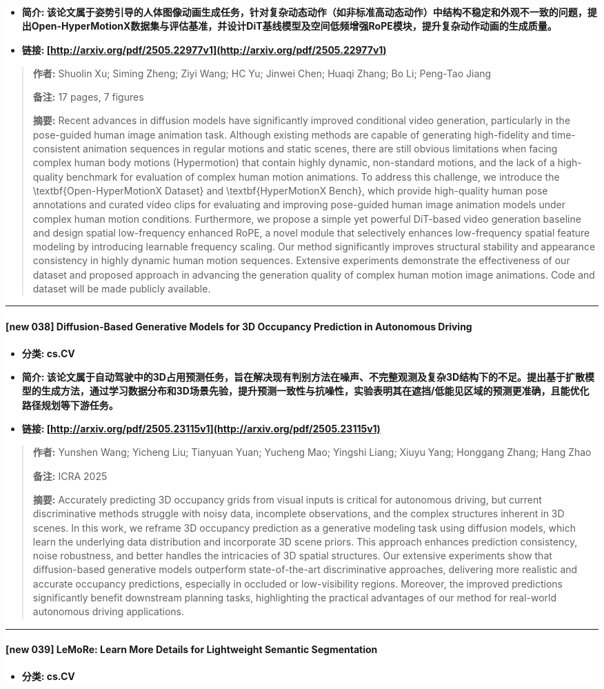 - **简介: 该论文属于姿势引导的人体图像动画生成任务，针对复杂动态动作（如非标准高动态动作）中结构不稳定和外观不一致的问题，提出Open-HyperMotionX数据集与评估基准，并设计DiT基线模型及空间低频增强RoPE模块，提升复杂动作动画的生成质量。**

- **链接: [http://arxiv.org/pdf/2505.22977v1](http://arxiv.org/pdf/2505.22977v1)**

> **作者:** Shuolin Xu; Siming Zheng; Ziyi Wang; HC Yu; Jinwei Chen; Huaqi Zhang; Bo Li; Peng-Tao Jiang
>
> **备注:** 17 pages, 7 figures
>
> **摘要:** Recent advances in diffusion models have significantly improved conditional video generation, particularly in the pose-guided human image animation task. Although existing methods are capable of generating high-fidelity and time-consistent animation sequences in regular motions and static scenes, there are still obvious limitations when facing complex human body motions (Hypermotion) that contain highly dynamic, non-standard motions, and the lack of a high-quality benchmark for evaluation of complex human motion animations. To address this challenge, we introduce the \textbf{Open-HyperMotionX Dataset} and \textbf{HyperMotionX Bench}, which provide high-quality human pose annotations and curated video clips for evaluating and improving pose-guided human image animation models under complex human motion conditions. Furthermore, we propose a simple yet powerful DiT-based video generation baseline and design spatial low-frequency enhanced RoPE, a novel module that selectively enhances low-frequency spatial feature modeling by introducing learnable frequency scaling. Our method significantly improves structural stability and appearance consistency in highly dynamic human motion sequences. Extensive experiments demonstrate the effectiveness of our dataset and proposed approach in advancing the generation quality of complex human motion image animations. Code and dataset will be made publicly available.
>
---
#### [new 038] Diffusion-Based Generative Models for 3D Occupancy Prediction in Autonomous Driving
- **分类: cs.CV**

- **简介: 该论文属于自动驾驶中的3D占用预测任务，旨在解决现有判别方法在噪声、不完整观测及复杂3D结构下的不足。提出基于扩散模型的生成方法，通过学习数据分布和3D场景先验，提升预测一致性与抗噪性，实验表明其在遮挡/低能见区域的预测更准确，且能优化路径规划等下游任务。**

- **链接: [http://arxiv.org/pdf/2505.23115v1](http://arxiv.org/pdf/2505.23115v1)**

> **作者:** Yunshen Wang; Yicheng Liu; Tianyuan Yuan; Yucheng Mao; Yingshi Liang; Xiuyu Yang; Honggang Zhang; Hang Zhao
>
> **备注:** ICRA 2025
>
> **摘要:** Accurately predicting 3D occupancy grids from visual inputs is critical for autonomous driving, but current discriminative methods struggle with noisy data, incomplete observations, and the complex structures inherent in 3D scenes. In this work, we reframe 3D occupancy prediction as a generative modeling task using diffusion models, which learn the underlying data distribution and incorporate 3D scene priors. This approach enhances prediction consistency, noise robustness, and better handles the intricacies of 3D spatial structures. Our extensive experiments show that diffusion-based generative models outperform state-of-the-art discriminative approaches, delivering more realistic and accurate occupancy predictions, especially in occluded or low-visibility regions. Moreover, the improved predictions significantly benefit downstream planning tasks, highlighting the practical advantages of our method for real-world autonomous driving applications.
>
---
#### [new 039] LeMoRe: Learn More Details for Lightweight Semantic Segmentation
- **分类: cs.CV**
